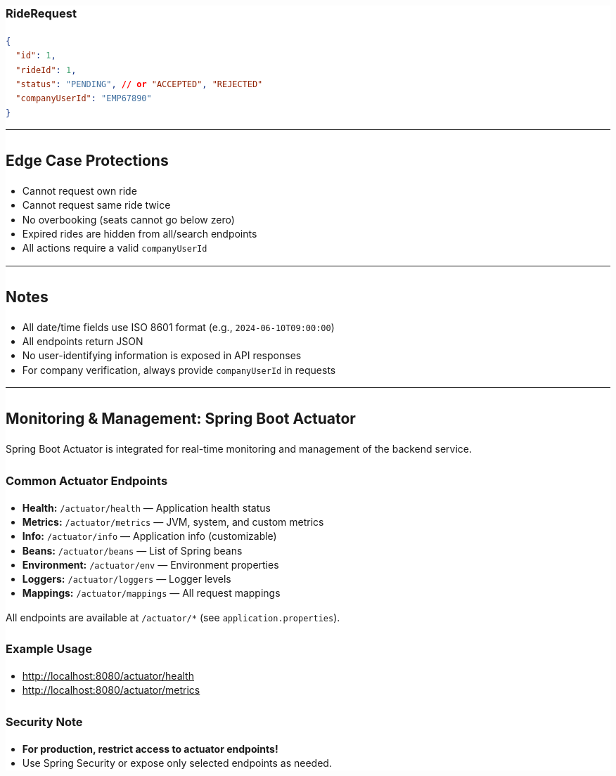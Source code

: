 ### RideRequest
```json
{
  "id": 1,
  "rideId": 1,
  "status": "PENDING", // or "ACCEPTED", "REJECTED"
  "companyUserId": "EMP67890"
}
```

---

## Edge Case Protections
- Cannot request own ride
- Cannot request same ride twice
- No overbooking (seats cannot go below zero)
- Expired rides are hidden from all/search endpoints
- All actions require a valid `companyUserId`

---

## Notes
- All date/time fields use ISO 8601 format (e.g., `2024-06-10T09:00:00`)
- All endpoints return JSON
- No user-identifying information is exposed in API responses
- For company verification, always provide `companyUserId` in requests 

---

## Monitoring & Management: Spring Boot Actuator

Spring Boot Actuator is integrated for real-time monitoring and management of the backend service.

### Common Actuator Endpoints
- **Health:** `/actuator/health` — Application health status
- **Metrics:** `/actuator/metrics` — JVM, system, and custom metrics
- **Info:** `/actuator/info` — Application info (customizable)
- **Beans:** `/actuator/beans` — List of Spring beans
- **Environment:** `/actuator/env` — Environment properties
- **Loggers:** `/actuator/loggers` — Logger levels
- **Mappings:** `/actuator/mappings` — All request mappings

All endpoints are available at `/actuator/*` (see `application.properties`).

### Example Usage
- [http://localhost:8080/actuator/health](http://localhost:8080/actuator/health)
- [http://localhost:8080/actuator/metrics](http://localhost:8080/actuator/metrics)

### Security Note
- **For production, restrict access to actuator endpoints!**
- Use Spring Security or expose only selected endpoints as needed.
